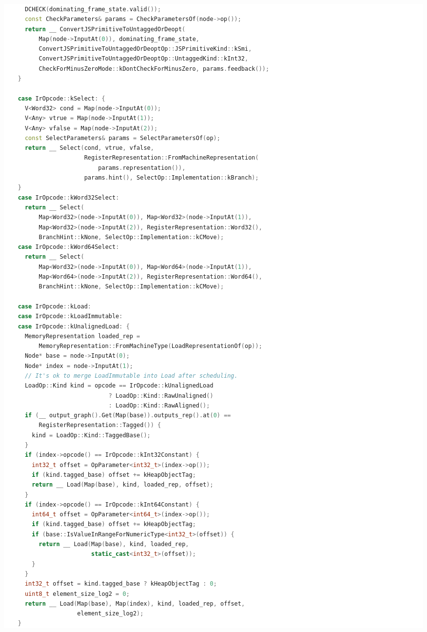 ```cpp
      DCHECK(dominating_frame_state.valid());
      const CheckParameters& params = CheckParametersOf(node->op());
      return __ ConvertJSPrimitiveToUntaggedOrDeopt(
          Map(node->InputAt(0)), dominating_frame_state,
          ConvertJSPrimitiveToUntaggedOrDeoptOp::JSPrimitiveKind::kSmi,
          ConvertJSPrimitiveToUntaggedOrDeoptOp::UntaggedKind::kInt32,
          CheckForMinusZeroMode::kDontCheckForMinusZero, params.feedback());
    }

    case IrOpcode::kSelect: {
      V<Word32> cond = Map(node->InputAt(0));
      V<Any> vtrue = Map(node->InputAt(1));
      V<Any> vfalse = Map(node->InputAt(2));
      const SelectParameters& params = SelectParametersOf(op);
      return __ Select(cond, vtrue, vfalse,
                       RegisterRepresentation::FromMachineRepresentation(
                           params.representation()),
                       params.hint(), SelectOp::Implementation::kBranch);
    }
    case IrOpcode::kWord32Select:
      return __ Select(
          Map<Word32>(node->InputAt(0)), Map<Word32>(node->InputAt(1)),
          Map<Word32>(node->InputAt(2)), RegisterRepresentation::Word32(),
          BranchHint::kNone, SelectOp::Implementation::kCMove);
    case IrOpcode::kWord64Select:
      return __ Select(
          Map<Word32>(node->InputAt(0)), Map<Word64>(node->InputAt(1)),
          Map<Word64>(node->InputAt(2)), RegisterRepresentation::Word64(),
          BranchHint::kNone, SelectOp::Implementation::kCMove);

    case IrOpcode::kLoad:
    case IrOpcode::kLoadImmutable:
    case IrOpcode::kUnalignedLoad: {
      MemoryRepresentation loaded_rep =
          MemoryRepresentation::FromMachineType(LoadRepresentationOf(op));
      Node* base = node->InputAt(0);
      Node* index = node->InputAt(1);
      // It's ok to merge LoadImmutable into Load after scheduling.
      LoadOp::Kind kind = opcode == IrOpcode::kUnalignedLoad
                              ? LoadOp::Kind::RawUnaligned()
                              : LoadOp::Kind::RawAligned();
      if (__ output_graph().Get(Map(base)).outputs_rep().at(0) ==
          RegisterRepresentation::Tagged()) {
        kind = LoadOp::Kind::TaggedBase();
      }
      if (index->opcode() == IrOpcode::kInt32Constant) {
        int32_t offset = OpParameter<int32_t>(index->op());
        if (kind.tagged_base) offset += kHeapObjectTag;
        return __ Load(Map(base), kind, loaded_rep, offset);
      }
      if (index->opcode() == IrOpcode::kInt64Constant) {
        int64_t offset = OpParameter<int64_t>(index->op());
        if (kind.tagged_base) offset += kHeapObjectTag;
        if (base::IsValueInRangeForNumericType<int32_t>(offset)) {
          return __ Load(Map(base), kind, loaded_rep,
                         static_cast<int32_t>(offset));
        }
      }
      int32_t offset = kind.tagged_base ? kHeapObjectTag : 0;
      uint8_t element_size_log2 = 0;
      return __ Load(Map(base), Map(index), kind, loaded_rep, offset,
                     element_size_log2);
    }
```